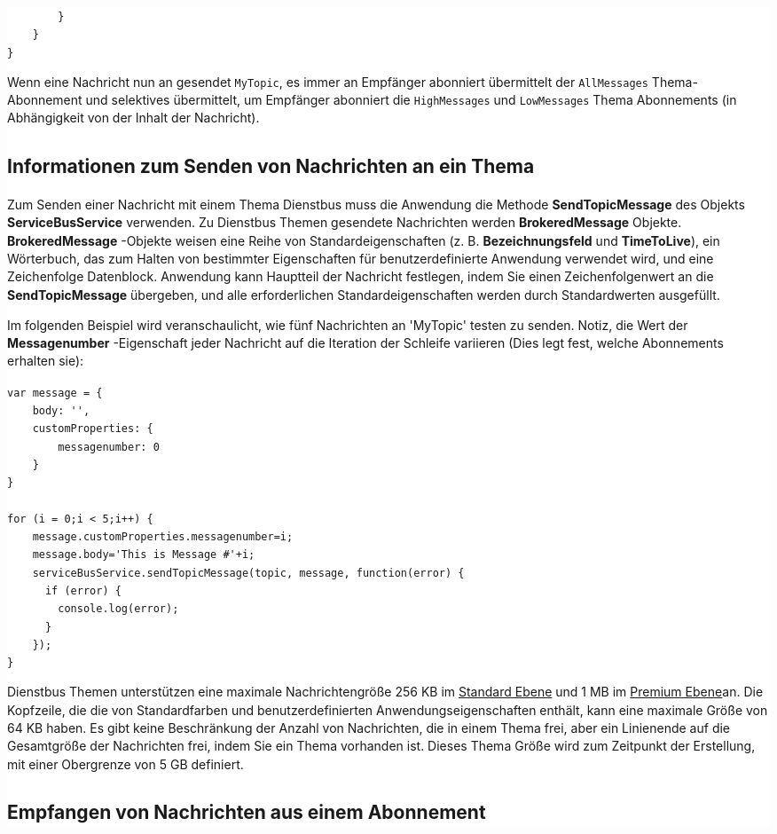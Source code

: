 ```
        }
    }
}
```

Wenn eine Nachricht nun an gesendet `MyTopic`, es immer an Empfänger abonniert übermittelt der `AllMessages` Thema-Abonnement und selektives übermittelt, um Empfänger abonniert die `HighMessages` und `LowMessages` Thema Abonnements (in Abhängigkeit von der Inhalt der Nachricht).

## <a name="how-to-send-messages-to-a-topic"></a>Informationen zum Senden von Nachrichten an ein Thema

Zum Senden einer Nachricht mit einem Thema Dienstbus muss die Anwendung die Methode **SendTopicMessage** des Objekts **ServiceBusService** verwenden.
Zu Dienstbus Themen gesendete Nachrichten werden **BrokeredMessage** Objekte.
**BrokeredMessage** -Objekte weisen eine Reihe von Standardeigenschaften (z. B. **Bezeichnungsfeld** und **TimeToLive**), ein Wörterbuch, das zum Halten von bestimmter Eigenschaften für benutzerdefinierte Anwendung verwendet wird, und eine Zeichenfolge Datenblock. Anwendung kann Hauptteil der Nachricht festlegen, indem Sie einen Zeichenfolgenwert an die **SendTopicMessage** übergeben, und alle erforderlichen Standardeigenschaften werden durch Standardwerten ausgefüllt.

Im folgenden Beispiel wird veranschaulicht, wie fünf Nachrichten an 'MyTopic' testen zu senden. Notiz, die Wert der **Messagenumber** -Eigenschaft jeder Nachricht auf die Iteration der Schleife variieren (Dies legt fest, welche Abonnements erhalten sie):

```
var message = {
    body: '',
    customProperties: {
        messagenumber: 0
    }
}

for (i = 0;i < 5;i++) {
    message.customProperties.messagenumber=i;
    message.body='This is Message #'+i;
    serviceBusService.sendTopicMessage(topic, message, function(error) {
      if (error) {
        console.log(error);
      }
    });
}
```

Dienstbus Themen unterstützen eine maximale Nachrichtengröße 256 KB im [Standard Ebene](service-bus-premium-messaging.md) und 1 MB im [Premium Ebene](service-bus-premium-messaging.md)an. Die Kopfzeile, die die von Standardfarben und benutzerdefinierten Anwendungseigenschaften enthält, kann eine maximale Größe von 64 KB haben. Es gibt keine Beschränkung der Anzahl von Nachrichten, die in einem Thema frei, aber ein Linienende auf die Gesamtgröße der Nachrichten frei, indem Sie ein Thema vorhanden ist. Dieses Thema Größe wird zum Zeitpunkt der Erstellung, mit einer Obergrenze von 5 GB definiert.

## <a name="receive-messages-from-a-subscription"></a>Empfangen von Nachrichten aus einem Abonnement
